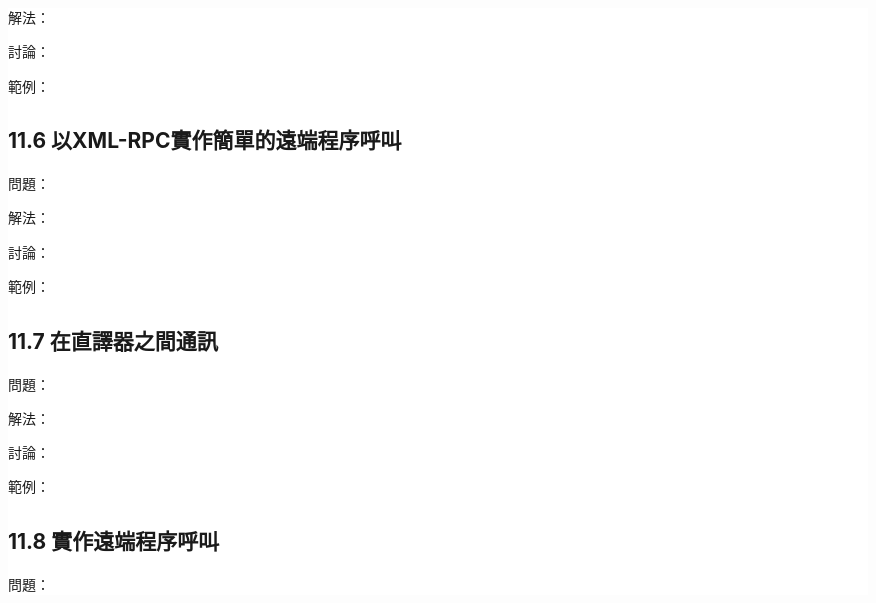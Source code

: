 解法：

```
```

討論：

```
```

範例：

```Python
```

## 11.6 以XML-RPC實作簡單的遠端程序呼叫

問題：

```
```

解法：

```
```

討論：

```
```

範例：

```Python
```

## 11.7 在直譯器之間通訊

問題：

```
```

解法：

```
```

討論：

```
```

範例：

```Python
```

## 11.8 實作遠端程序呼叫

問題：

```
```
